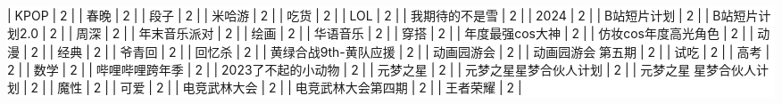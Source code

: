 | KPOP | 2 |
| 春晚 | 2 |
| 段子 | 2 |
| 米哈游 | 2 |
| 吃货 | 2 |
| LOL | 2 |
| 我期待的不是雪 | 2 |
| 2024 | 2 |
| B站短片计划 | 2 |
| B站短片计划2.0 | 2 |
| 周深 | 2 |
| 年末音乐派对 | 2 |
| 绘画 | 2 |
| 华语音乐 | 2 |
| 穿搭 | 2 |
| 年度最强cos大神 | 2 |
| 仿妆cos年度高光角色 | 2 |
| 动漫 | 2 |
| 经典 | 2 |
| 爷青回 | 2 |
| 回忆杀 | 2 |
| 黄绿合战9th-黄队应援 | 2 |
| 动画园游会 | 2 |
| 动画园游会 第五期 | 2 |
| 试吃 | 2 |
| 高考 | 2 |
| 数学 | 2 |
| 哔哩哔哩跨年季 | 2 |
| 2023了不起的小动物 | 2 |
| 元梦之星 | 2 |
| 元梦之星星梦合伙人计划 | 2 |
| 元梦之星 星梦合伙人计划 | 2 |
| 魔性 | 2 |
| 可爱 | 2 |
| 电竞武林大会 | 2 |
| 电竞武林大会第四期 | 2 |
| 王者荣耀 | 2 |
